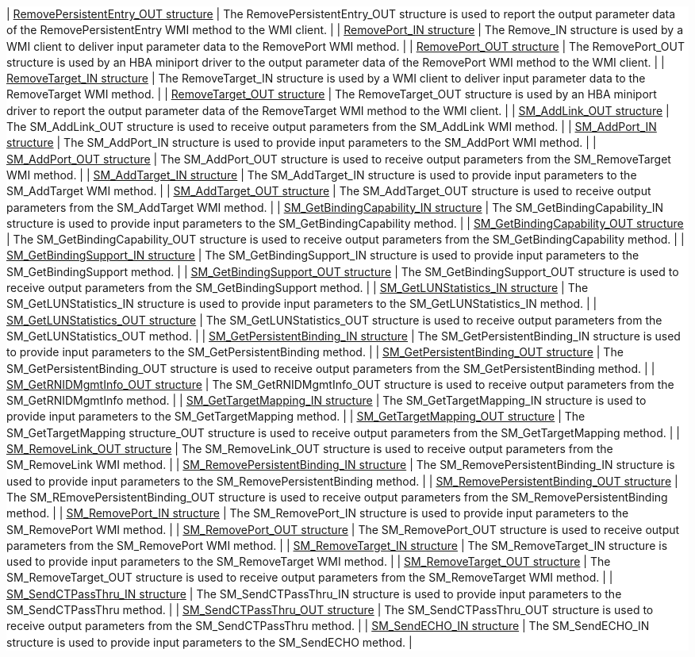 | [RemovePersistentEntry_OUT structure](ns-hbapiwmi--removepersistententry-out.md) | The RemovePersistentEntry_OUT structure is used to report the output parameter data of the RemovePersistentEntry WMI method to the WMI client. |
| [RemovePort_IN structure](ns-hbapiwmi--removeport-in.md) | The Remove_IN structure is used by a WMI client to deliver input parameter data to the RemovePort WMI method. |
| [RemovePort_OUT structure](ns-hbapiwmi--removeport-out.md) | The RemovePort_OUT structure is used by an HBA miniport driver to the output parameter data of the RemovePort WMI method to the WMI client. |
| [RemoveTarget_IN structure](ns-hbapiwmi--removetarget-in.md) | The RemoveTarget_IN structure is used by a WMI client to deliver input parameter data to the RemoveTarget WMI method. |
| [RemoveTarget_OUT structure](ns-hbapiwmi--removetarget-out.md) | The RemoveTarget_OUT structure is used by an HBA miniport driver to report the output parameter data of the RemoveTarget WMI method to the WMI client. |
| [SM_AddLink_OUT structure](ns-hbapiwmi--sm-addlink-out.md) | The SM_AddLink_OUT structure is used to receive output parameters from the SM_AddLink WMI method. |
| [SM_AddPort_IN structure](ns-hbapiwmi--sm-addport-in.md) | The SM_AddPort_IN structure is used to provide input parameters to the SM_AddPort WMI method. |
| [SM_AddPort_OUT structure](ns-hbapiwmi--sm-addport-out.md) | The SM_AddPort_OUT structure is used to receive output parameters from the SM_RemoveTarget WMI method. |
| [SM_AddTarget_IN structure](ns-hbapiwmi--sm-addtarget-in.md) | The SM_AddTarget_IN structure is used to provide input parameters to the SM_AddTarget WMI method. |
| [SM_AddTarget_OUT structure](ns-hbapiwmi--sm-addtarget-out.md) | The SM_AddTarget_OUT structure is used to receive output parameters from the SM_AddTarget WMI method. |
| [SM_GetBindingCapability_IN structure](ns-hbapiwmi--sm-getbindingcapability-in.md) | The SM_GetBindingCapability_IN structure is used to provide input parameters to the SM_GetBindingCapability method. |
| [SM_GetBindingCapability_OUT structure](ns-hbapiwmi--sm-getbindingcapability-out.md) | The SM_GetBindingCapability_OUT structure is used to receive output parameters from the SM_GetBindingCapability method. |
| [SM_GetBindingSupport_IN structure](ns-hbapiwmi--sm-getbindingsupport-in.md) | The SM_GetBindingSupport_IN structure is used to provide input parameters to the SM_GetBindingSupport method. |
| [SM_GetBindingSupport_OUT structure](ns-hbapiwmi--sm-getbindingsupport-out.md) | The SM_GetBindingSupport_OUT structure is used to receive output parameters from the SM_GetBindingSupport method. |
| [SM_GetLUNStatistics_IN structure](ns-hbapiwmi--sm-getlunstatistics-in.md) | The SM_GetLUNStatistics_IN structure is used to provide input parameters to the SM_GetLUNStatistics_IN method. |
| [SM_GetLUNStatistics_OUT structure](ns-hbapiwmi--sm-getlunstatistics-out.md) | The SM_GetLUNStatistics_OUT structure is used to receive output parameters from the SM_GetLUNStatistics_OUT method. |
| [SM_GetPersistentBinding_IN structure](ns-hbapiwmi--sm-getpersistentbinding-in.md) | The SM_GetPersistentBinding_IN structure is used to provide input parameters to the SM_GetPersistentBinding method. |
| [SM_GetPersistentBinding_OUT structure](ns-hbapiwmi--sm-getpersistentbinding-out.md) | The SM_GetPersistentBinding_OUT structure is used to receive output parameters from the SM_GetPersistentBinding method. |
| [SM_GetRNIDMgmtInfo_OUT structure](ns-hbapiwmi--sm-getrnidmgmtinfo-out.md) | The SM_GetRNIDMgmtInfo_OUT structure is used to receive output parameters from the SM_GetRNIDMgmtInfo method. |
| [SM_GetTargetMapping_IN structure](ns-hbapiwmi--sm-gettargetmapping-in.md) | The SM_GetTargetMapping_IN structure is used to provide input parameters to the SM_GetTargetMapping method. |
| [SM_GetTargetMapping_OUT structure](ns-hbapiwmi--sm-gettargetmapping-out.md) | The SM_GetTargetMapping structure_OUT structure is used to receive output parameters from the SM_GetTargetMapping method. |
| [SM_RemoveLink_OUT structure](ns-hbapiwmi--sm-removelink-out.md) | The SM_RemoveLink_OUT structure is used to receive output parameters from the SM_RemoveLink WMI method. |
| [SM_RemovePersistentBinding_IN structure](ns-hbapiwmi--sm-removepersistentbinding-in.md) | The SM_RemovePersistentBinding_IN structure is used to provide input parameters to the SM_RemovePersistentBinding method. |
| [SM_RemovePersistentBinding_OUT structure](ns-hbapiwmi--sm-removepersistentbinding-out.md) | The SM_REmovePersistentBinding_OUT structure is used to receive output parameters from the SM_RemovePersistentBinding method. |
| [SM_RemovePort_IN structure](ns-hbapiwmi--sm-removeport-in.md) | The SM_RemovePort_IN structure is used to provide input parameters to the SM_RemovePort WMI method. |
| [SM_RemovePort_OUT structure](ns-hbapiwmi--sm-removeport-out.md) | The SM_RemovePort_OUT structure is used to receive output parameters from the SM_RemovePort WMI method. |
| [SM_RemoveTarget_IN structure](ns-hbapiwmi--sm-removetarget-in.md) | The SM_RemoveTarget_IN structure is used to provide input parameters to the SM_RemoveTarget WMI method. |
| [SM_RemoveTarget_OUT structure](ns-hbapiwmi--sm-removetarget-out.md) | The SM_RemoveTarget_OUT structure is used to receive output parameters from the SM_RemoveTarget WMI method. |
| [SM_SendCTPassThru_IN structure](ns-hbapiwmi--sm-sendctpassthru-in.md) | The SM_SendCTPassThru_IN structure is used to provide input parameters to the SM_SendCTPassThru method. |
| [SM_SendCTPassThru_OUT structure](ns-hbapiwmi--sm-sendctpassthru-out.md) | The SM_SendCTPassThru_OUT structure is used to receive output parameters from the SM_SendCTPassThru method. |
| [SM_SendECHO_IN structure](ns-hbapiwmi--sm-sendecho-in.md) | The SM_SendECHO_IN structure is used to provide input parameters to the SM_SendECHO method. |